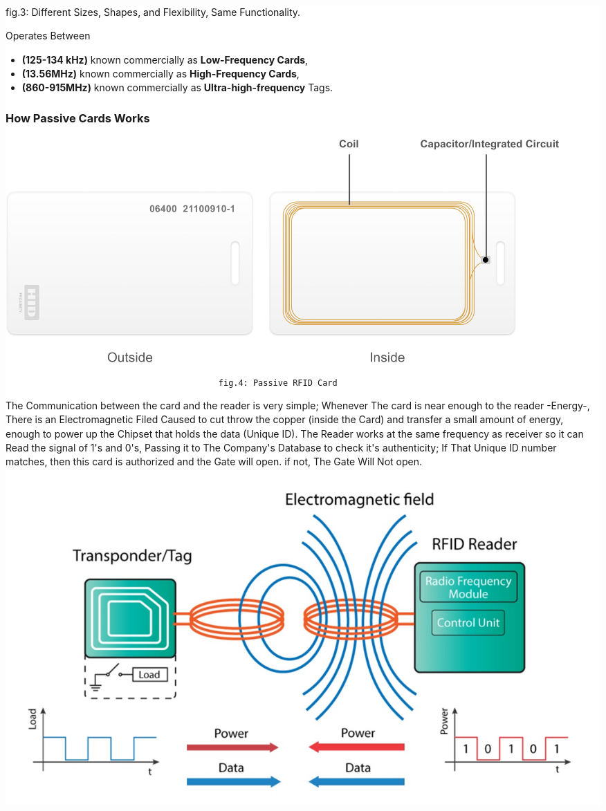 
fig.3: Different Sizes, Shapes, and Flexibility, Same Functionality.

Operates Between 

- **(125-134 kHz)** known commercially as **Low-Frequency Cards**,
- **(13.56MHz)** known commercially as **High-Frequency Cards**,
- **(860-915MHz)** known commercially as **Ultra-high-frequency** Tags.

### How Passive Cards Works

![fig.4: Passive RFID Card](/images/Untitled%203.png?style=centerme)

                                               fig.4: Passive RFID Card

The Communication between the card and the reader is very simple; Whenever The card is near enough to the reader -Energy-, There is an Electromagnetic Filed Caused to cut throw the copper (inside the Card) and transfer a small amount of energy, enough to power up the Chipset that holds the data (Unique ID). The Reader works at the same frequency as receiver so it can Read the signal of 1's and 0's, Passing it to The Company's Database to check it's authenticity; If That Unique ID number matches, then this card is authorized and the Gate will open. 
if not, The Gate Will Not open.   

![fig.5: Data Exchange Between The Card and The Receiver](/images/Untitled%204.png?style=centerme)
